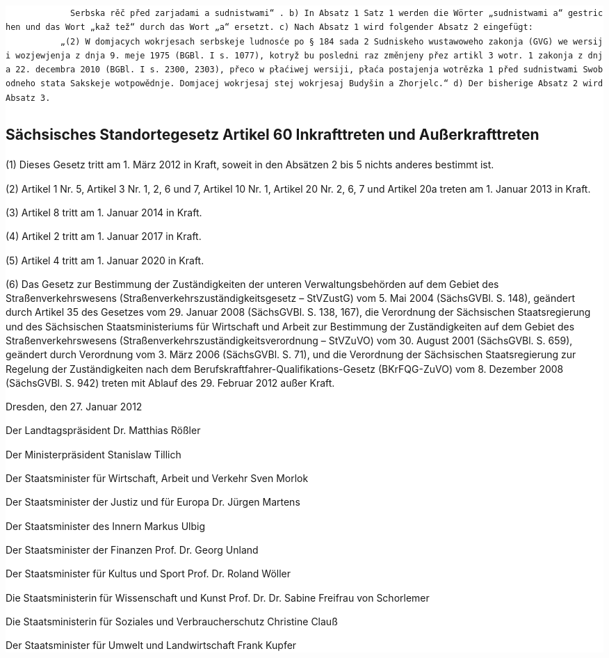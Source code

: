                  Serbska rěč před zarjadami a sudnistwami“ . b) In Absatz 1 Satz 1 werden die Wörter „sudnistwami a“ gestrichen und das Wort „kaž tež“ durch das Wort „a“ ersetzt. c) Nach Absatz 1 wird folgender Absatz 2 eingefügt: 
               „(2) W domjacych wokrjesach serbskeje ludnosće po § 184 sada 2 Sudniskeho wustawoweho zakonja (GVG) we wersiji wozjewjenja z dnja 9. meje 1975 (BGBl. I s. 1077), kotryž bu posledni raz změnjeny přez artikl 3 wotr. 1 zakonja z dnja 22. decembra 2010 (BGBl. I s. 2300, 2303), přeco w płaćiwej wersiji, płaća postajenja wotrězka 1 před sudnistwami Swobodneho stata Sakskeje wotpowědnje. Domjacej wokrjesaj stej wokrjesaj Budyšin a Zhorjelc.“ d) Der bisherige Absatz 2 wird Absatz 3. 
## Sächsisches Standortegesetz Artikel 60  Inkrafttreten und Außerkrafttreten

(1) Dieses Gesetz tritt am 1. März 2012 in Kraft, soweit in den Absätzen 2 bis 5 nichts anderes bestimmt ist.

(2) Artikel 1 Nr. 5, Artikel 3 Nr. 1, 2, 6 und 7, Artikel 10 Nr. 1, Artikel 20 Nr. 2, 6, 7 und Artikel 20a treten am 1. Januar 2013 in Kraft.

(3) Artikel 8 tritt am 1. Januar 2014 in Kraft.

(4) Artikel 2 tritt am 1. Januar 2017 in Kraft.

(5) Artikel 4 tritt am 1. Januar 2020 in Kraft.

(6) Das Gesetz zur Bestimmung der Zuständigkeiten der unteren Verwaltungsbehörden auf dem Gebiet des Straßenverkehrswesens (Straßenverkehrszuständigkeitsgesetz – StVZustG) vom 5. Mai 2004 (SächsGVBl. S. 148), geändert durch Artikel 35 des Gesetzes vom 29. Januar 2008 (SächsGVBl. S. 138, 167), die Verordnung der Sächsischen Staatsregierung und des Sächsischen Staatsministeriums für Wirtschaft und Arbeit zur Bestimmung der Zuständigkeiten auf dem Gebiet des Straßenverkehrswesens (Straßenverkehrszuständigkeitsverordnung – StVZuVO) vom 30. August 2001 (SächsGVBl. S. 659), geändert durch Verordnung vom 3. März 2006 (SächsGVBl. S. 71), und die Verordnung der Sächsischen Staatsregierung zur Regelung der Zuständigkeiten nach dem Berufskraftfahrer-Qualifikations-Gesetz (BKrFQG-ZuVO) vom 8. Dezember 2008 (SächsGVBl. S. 942) treten mit Ablauf des 29. Februar 2012 außer Kraft.

Dresden, den 27. Januar 2012

Der Landtagspräsident
               Dr. Matthias Rößler

Der Ministerpräsident 
               Stanislaw Tillich

Der Staatsminister für Wirtschaft, Arbeit und Verkehr 
               Sven Morlok

Der Staatsminister der Justiz und für Europa 
               Dr. Jürgen Martens

Der Staatsminister des Innern 
               Markus Ulbig

Der Staatsminister der Finanzen 
               Prof. Dr. Georg Unland

Der Staatsminister für Kultus und Sport 
               Prof. Dr. Roland Wöller

Die Staatsministerin für Wissenschaft und Kunst 
               Prof. Dr. Dr. Sabine Freifrau von Schorlemer

Die Staatsministerin für Soziales und Verbraucherschutz 
               Christine Clauß

Der Staatsminister für Umwelt und Landwirtschaft 
               Frank Kupfer

